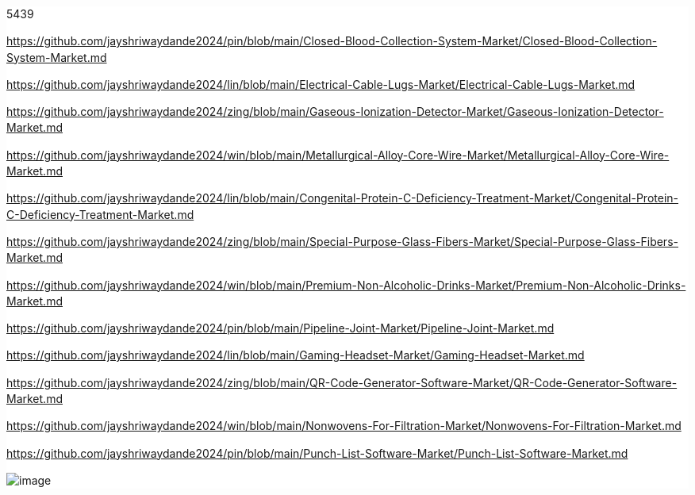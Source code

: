 5439</p><p><a href="https://github.com/jayshriwaydande2024/pin/blob/main/Closed-Blood-Collection-System-Market/Closed-Blood-Collection-System-Market.md">https://github.com/jayshriwaydande2024/pin/blob/main/Closed-Blood-Collection-System-Market/Closed-Blood-Collection-System-Market.md</a></p><p><a href="https://github.com/jayshriwaydande2024/lin/blob/main/Electrical-Cable-Lugs-Market/Electrical-Cable-Lugs-Market.md">https://github.com/jayshriwaydande2024/lin/blob/main/Electrical-Cable-Lugs-Market/Electrical-Cable-Lugs-Market.md</a></p><p><a href="https://github.com/jayshriwaydande2024/zing/blob/main/Gaseous-Ionization-Detector-Market/Gaseous-Ionization-Detector-Market.md">https://github.com/jayshriwaydande2024/zing/blob/main/Gaseous-Ionization-Detector-Market/Gaseous-Ionization-Detector-Market.md</a></p><p><a href="https://github.com/jayshriwaydande2024/win/blob/main/Metallurgical-Alloy-Core-Wire-Market/Metallurgical-Alloy-Core-Wire-Market.md">https://github.com/jayshriwaydande2024/win/blob/main/Metallurgical-Alloy-Core-Wire-Market/Metallurgical-Alloy-Core-Wire-Market.md</a></p><p><a href="https://github.com/jayshriwaydande2024/lin/blob/main/Congenital-Protein-C-Deficiency-Treatment-Market/Congenital-Protein-C-Deficiency-Treatment-Market.md">https://github.com/jayshriwaydande2024/lin/blob/main/Congenital-Protein-C-Deficiency-Treatment-Market/Congenital-Protein-C-Deficiency-Treatment-Market.md</a></p><p><a href="https://github.com/jayshriwaydande2024/zing/blob/main/Special-Purpose-Glass-Fibers-Market/Special-Purpose-Glass-Fibers-Market.md">https://github.com/jayshriwaydande2024/zing/blob/main/Special-Purpose-Glass-Fibers-Market/Special-Purpose-Glass-Fibers-Market.md</a></p><p><a href="https://github.com/jayshriwaydande2024/win/blob/main/Premium-Non-Alcoholic-Drinks-Market/Premium-Non-Alcoholic-Drinks-Market.md">https://github.com/jayshriwaydande2024/win/blob/main/Premium-Non-Alcoholic-Drinks-Market/Premium-Non-Alcoholic-Drinks-Market.md</a></p><p><a href="https://github.com/jayshriwaydande2024/pin/blob/main/Pipeline-Joint-Market/Pipeline-Joint-Market.md">https://github.com/jayshriwaydande2024/pin/blob/main/Pipeline-Joint-Market/Pipeline-Joint-Market.md</a></p><p><a href="https://github.com/jayshriwaydande2024/lin/blob/main/Gaming-Headset-Market/Gaming-Headset-Market.md">https://github.com/jayshriwaydande2024/lin/blob/main/Gaming-Headset-Market/Gaming-Headset-Market.md</a></p><p><a href="https://github.com/jayshriwaydande2024/zing/blob/main/QR-Code-Generator-Software-Market/QR-Code-Generator-Software-Market.md">https://github.com/jayshriwaydande2024/zing/blob/main/QR-Code-Generator-Software-Market/QR-Code-Generator-Software-Market.md</a></p><p><a href="https://github.com/jayshriwaydande2024/win/blob/main/Nonwovens-For-Filtration-Market/Nonwovens-For-Filtration-Market.md">https://github.com/jayshriwaydande2024/win/blob/main/Nonwovens-For-Filtration-Market/Nonwovens-For-Filtration-Market.md</a></p><p><a href="https://github.com/jayshriwaydande2024/pin/blob/main/Punch-List-Software-Market/Punch-List-Software-Market.md">https://github.com/jayshriwaydande2024/pin/blob/main/Punch-List-Software-Market/Punch-List-Software-Market.md</a></p>
![image](https://github.com/user-attachments/assets/d77dc082-542a-4b94-a6b5-b8b867f2cd7b)
